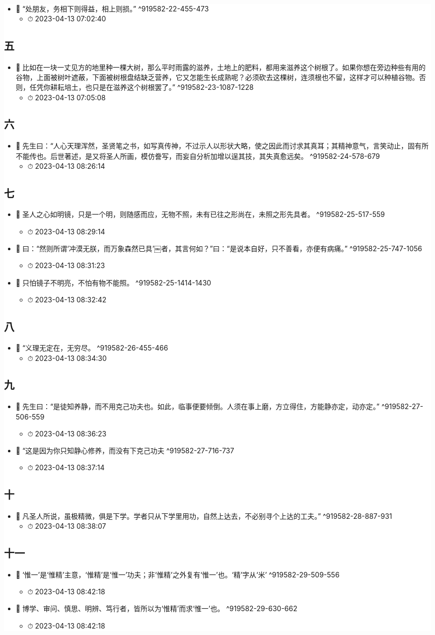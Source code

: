 
- 📌 “处朋友，务相下则得益，相上则损。” ^919582-22-455-473
    - ⏱ 2023-04-13 07:02:40 
## 五


- 📌 比如在一块一丈见方的地里种一棵大树，那么平时雨露的滋养，土地上的肥料，都用来滋养这个树根了。如果你想在旁边种些有用的谷物，上面被树叶遮蔽，下面被树根盘结缺乏营养，它又怎能生长成熟呢？必须砍去这棵树，连须根也不留，这样才可以种植谷物。否则，任凭你耕耘培土，也只是在滋养这个树根罢了。” ^919582-23-1087-1228
    - ⏱ 2023-04-13 07:05:08 
## 六


- 📌 先生曰：“人心天理浑然，圣贤笔之书，如写真传神，不过示人以形状大略，使之因此而讨求其真耳；其精神意气，言笑动止，固有所不能传也。后世著述，是又将圣人所画，模仿誊写，而妄自分析加增以逞其技，其失真愈远矣。 ^919582-24-578-679
    - ⏱ 2023-04-13 08:26:14 
## 七


- 📌 圣人之心如明镜，只是一个明，则随感而应，无物不照，未有已往之形尚在，未照之形先具者。 ^919582-25-517-559
    - ⏱ 2023-04-13 08:29:14 

- 📌 曰：“然则所谓‘冲漠无朕，而万象森然已具’￼者，其言何如？”曰：“是说本自好，只不善看，亦便有病痛。” ^919582-25-747-1056
    - ⏱ 2023-04-13 08:31:23 

- 📌 只怕镜子不明亮，不怕有物不能照。 ^919582-25-1414-1430
    - ⏱ 2023-04-13 08:32:42 
## 八


- 📌 “义理无定在，无穷尽。 ^919582-26-455-466
    - ⏱ 2023-04-13 08:34:30 
## 九


- 📌 先生曰：“是徒知养静，而不用克己功夫也。如此，临事便要倾倒。人须在事上磨，方立得住，方能静亦定，动亦定。” ^919582-27-506-559
    - ⏱ 2023-04-13 08:36:23 

- 📌 “这是因为你只知静心修养，而没有下克己功夫 ^919582-27-716-737
    - ⏱ 2023-04-13 08:37:14 
## 十


- 📌 凡圣人所说，虽极精微，俱是下学。学者只从下学里用功，自然上达去，不必别寻个上达的工夫。” ^919582-28-887-931
    - ⏱ 2023-04-13 08:38:07 
## 十一


- 📌 ‘惟一’是‘惟精’主意，‘惟精’是‘惟一’功夫；非‘惟精’之外复有‘惟一’也。‘精’字从‘米’ ^919582-29-509-556
    - ⏱ 2023-04-13 08:42:18 

- 📌 博学、审问、慎思、明辨、笃行者，皆所以为‘惟精’而求‘惟一’也。 ^919582-29-630-662
    - ⏱ 2023-04-13 08:42:18 
